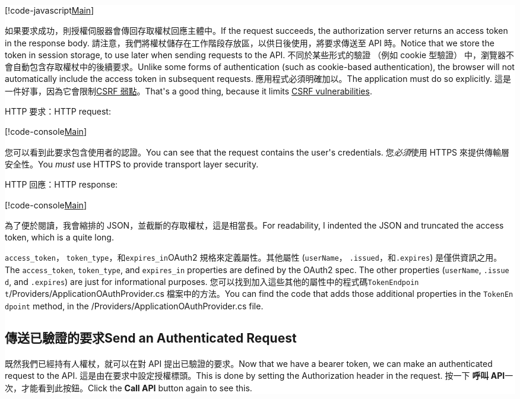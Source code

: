 [!code-javascript[Main](individual-accounts-in-web-api/samples/sample7.js?highlight=14)]

<span data-ttu-id="f5fb9-212">如果要求成功，則授權伺服器會傳回存取權杖回應主體中。</span><span class="sxs-lookup"><span data-stu-id="f5fb9-212">If the request succeeds, the authorization server returns an access token in the response body.</span></span> <span data-ttu-id="f5fb9-213">請注意，我們將權杖儲存在工作階段存放區，以供日後使用，將要求傳送至 API 時。</span><span class="sxs-lookup"><span data-stu-id="f5fb9-213">Notice that we store the token in session storage, to use later when sending requests to the API.</span></span> <span data-ttu-id="f5fb9-214">不同於某些形式的驗證 （例如 cookie 型驗證） 中，瀏覽器不會自動包含存取權杖中的後續要求。</span><span class="sxs-lookup"><span data-stu-id="f5fb9-214">Unlike some forms of authentication (such as cookie-based authentication), the browser will not automatically include the access token in subsequent requests.</span></span> <span data-ttu-id="f5fb9-215">應用程式必須明確加以。</span><span class="sxs-lookup"><span data-stu-id="f5fb9-215">The application must do so explicitly.</span></span> <span data-ttu-id="f5fb9-216">這是一件好事，因為它會限制[CSRF 弱點](preventing-cross-site-request-forgery-csrf-attacks.md)。</span><span class="sxs-lookup"><span data-stu-id="f5fb9-216">That's a good thing, because it limits [CSRF vulnerabilities](preventing-cross-site-request-forgery-csrf-attacks.md).</span></span>

<span data-ttu-id="f5fb9-217">HTTP 要求：</span><span class="sxs-lookup"><span data-stu-id="f5fb9-217">HTTP request:</span></span>

[!code-console[Main](individual-accounts-in-web-api/samples/sample8.cmd?highlight=5,10)]

<span data-ttu-id="f5fb9-218">您可以看到此要求包含使用者的認證。</span><span class="sxs-lookup"><span data-stu-id="f5fb9-218">You can see that the request contains the user's credentials.</span></span> <span data-ttu-id="f5fb9-219">您*必須*使用 HTTPS 來提供傳輸層安全性。</span><span class="sxs-lookup"><span data-stu-id="f5fb9-219">You *must* use HTTPS to provide transport layer security.</span></span>

<span data-ttu-id="f5fb9-220">HTTP 回應：</span><span class="sxs-lookup"><span data-stu-id="f5fb9-220">HTTP response:</span></span>

[!code-console[Main](individual-accounts-in-web-api/samples/sample9.cmd?highlight=8)]

<span data-ttu-id="f5fb9-221">為了便於閱讀，我會縮排的 JSON，並截斷的存取權杖，這是相當長。</span><span class="sxs-lookup"><span data-stu-id="f5fb9-221">For readability, I indented the JSON and truncated the access token, which is a quite long.</span></span>

<span data-ttu-id="f5fb9-222">`access_token`， `token_type`，和`expires_in`OAuth2 規格來定義屬性。其他屬性 (`userName`， `.issued`，和`.expires`) 是僅供資訊之用。</span><span class="sxs-lookup"><span data-stu-id="f5fb9-222">The `access_token`, `token_type`, and `expires_in` properties are defined by the OAuth2 spec. The other properties (`userName`, `.issued`, and `.expires`) are just for informational purposes.</span></span> <span data-ttu-id="f5fb9-223">您可以找到加入這些其他的屬性中的程式碼`TokenEndpoint`/Providers/ApplicationOAuthProvider.cs 檔案中的方法。</span><span class="sxs-lookup"><span data-stu-id="f5fb9-223">You can find the code that adds those additional properties in the `TokenEndpoint` method, in the /Providers/ApplicationOAuthProvider.cs file.</span></span>

## <a name="send-an-authenticated-request"></a><span data-ttu-id="f5fb9-224">傳送已驗證的要求</span><span class="sxs-lookup"><span data-stu-id="f5fb9-224">Send an Authenticated Request</span></span>

<span data-ttu-id="f5fb9-225">既然我們已經持有人權杖，就可以在對 API 提出已驗證的要求。</span><span class="sxs-lookup"><span data-stu-id="f5fb9-225">Now that we have a bearer token, we can make an authenticated request to the API.</span></span> <span data-ttu-id="f5fb9-226">這是由在要求中設定授權標頭。</span><span class="sxs-lookup"><span data-stu-id="f5fb9-226">This is done by setting the Authorization header in the request.</span></span> <span data-ttu-id="f5fb9-227">按一下 **呼叫 API**一次，才能看到此按鈕。</span><span class="sxs-lookup"><span data-stu-id="f5fb9-227">Click the **Call API** button again to see this.</span></span>
